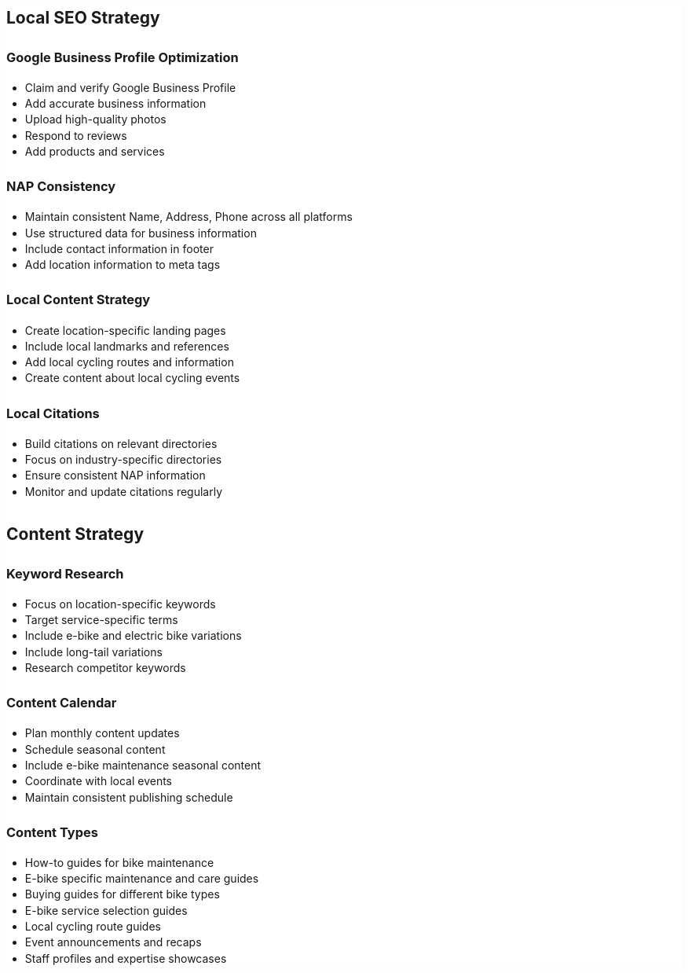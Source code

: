 ## Local SEO Strategy

### Google Business Profile Optimization
- Claim and verify Google Business Profile
- Add accurate business information
- Upload high-quality photos
- Respond to reviews
- Add products and services

### NAP Consistency
- Maintain consistent Name, Address, Phone across all platforms
- Use structured data for business information
- Include contact information in footer
- Add location information to meta tags

### Local Content Strategy
- Create location-specific landing pages
- Include local landmarks and references
- Add local cycling routes and information
- Create content about local cycling events

### Local Citations
- Build citations on relevant directories
- Focus on industry-specific directories
- Ensure consistent NAP information
- Monitor and update citations regularly

## Content Strategy

### Keyword Research
- Focus on location-specific keywords
- Target service-specific terms
- Include e-bike and electric bike variations
- Include long-tail variations
- Research competitor keywords

### Content Calendar
- Plan monthly content updates
- Schedule seasonal content
- Include e-bike maintenance seasonal content
- Coordinate with local events
- Maintain consistent publishing schedule

### Content Types
- How-to guides for bike maintenance
- E-bike specific maintenance and care guides
- Buying guides for different bike types
- E-bike service selection guides
- Local cycling route guides
- Event announcements and recaps
- Staff profiles and expertise showcases
